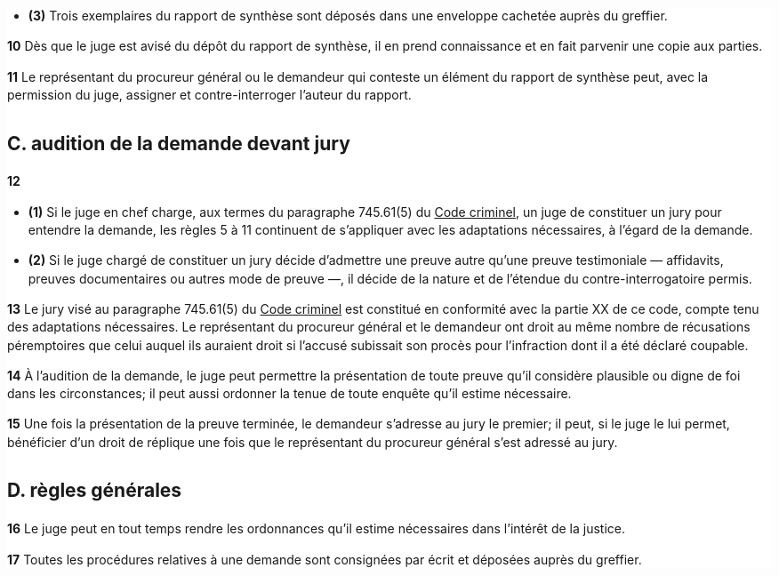 - **(3)** Trois exemplaires du rapport de synthèse sont déposés dans une enveloppe cachetée auprès du greffier.



**10** Dès que le juge est avisé du dépôt du rapport de synthèse, il en prend connaissance et en fait parvenir une copie aux parties.



**11** Le représentant du procureur général ou le demandeur qui conteste un élément du rapport de synthèse peut, avec la permission du juge, assigner et contre-interroger l’auteur du rapport.




## C. audition de la demande devant jury


**12** 

- **(1)** Si le juge en chef charge, aux termes du paragraphe 745.61(5) du [Code criminel](/fr/Lois/Lois%20révisées%20du%20Canada/C/C-46.md), un juge de constituer un jury pour entendre la demande, les règles 5 à 11 continuent de s’appliquer avec les adaptations nécessaires, à l’égard de la demande.

- **(2)** Si le juge chargé de constituer un jury décide d’admettre une preuve autre qu’une preuve testimoniale — affidavits, preuves documentaires ou autres mode de preuve —, il décide de la nature et de l’étendue du contre-interrogatoire permis.



**13** Le jury visé au paragraphe 745.61(5) du [Code criminel](/fr/Lois/Lois%20révisées%20du%20Canada/C/C-46.md) est constitué en conformité avec la partie XX de ce code, compte tenu des adaptations nécessaires. Le représentant du procureur général et le demandeur ont droit au même nombre de récusations péremptoires que celui auquel ils auraient droit si l’accusé subissait son procès pour l’infraction dont il a été déclaré coupable.



**14** À l’audition de la demande, le juge peut permettre la présentation de toute preuve qu’il considère plausible ou digne de foi dans les circonstances; il peut aussi ordonner la tenue de toute enquête qu’il estime nécessaire.



**15** Une fois la présentation de la preuve terminée, le demandeur s’adresse au jury le premier; il peut, si le juge le lui permet, bénéficier d’un droit de réplique une fois que le représentant du procureur général s’est adressé au jury.




## D. règles générales


**16** Le juge peut en tout temps rendre les ordonnances qu’il estime nécessaires dans l’intérêt de la justice.



**17** Toutes les procédures relatives à une demande sont consignées par écrit et déposées auprès du greffier.
